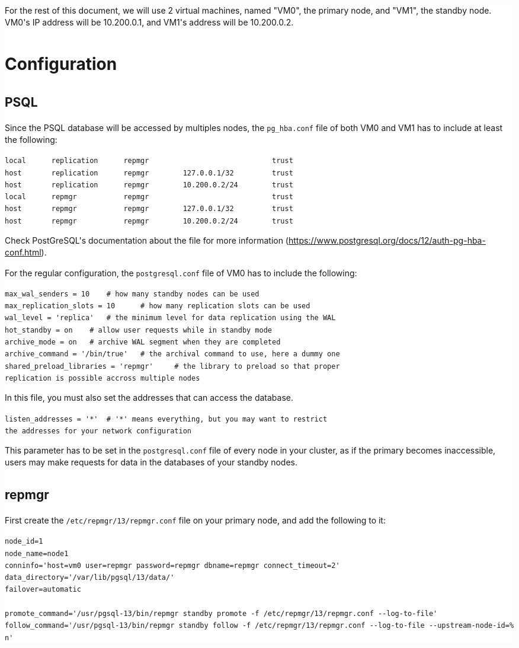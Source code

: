 For the rest of this document, we will use 2 virtual machines, named "VM0",
the primary node, and "VM1", the standby node. VM0's IP address will be
10.200.0.1, and VM1's address will be 10.200.0.2.

# Configuration
## PSQL

Since the PSQL database will be accessed by multiples nodes, the `pg_hba.conf`
file of both VM0 and VM1 has to include at least the following:
```
local      replication      repmgr                             trust
host       replication      repmgr        127.0.0.1/32         trust
host       replication      repmgr        10.200.0.2/24        trust
local      repmgr           repmgr                             trust
host       repmgr           repmgr        127.0.0.1/32         trust
host       repmgr           repmgr        10.200.0.2/24        trust
```

Check PostGreSQL's documentation about the file for more information
(https://www.postgresql.org/docs/12/auth-pg-hba-conf.html).

For the regular configuration, the `postgresql.conf` file of VM0 has to include
the following:
```
max_wal_senders = 10    # how many standby nodes can be used
max_replication_slots = 10      # how many replication slots can be used
wal_level = 'replica'   # the minimum level for data replication using the WAL
hot_standby = on    # allow user requests while in standby mode
archive_mode = on   # archive WAL segment when they are completed
archive_command = '/bin/true'   # the archival command to use, here a dummy one
shared_preload_libraries = 'repmgr'     # the library to preload so that proper
replication is possible accross multiple nodes
```

In this file, you must also set the addresses that can access the database.
```
listen_addresses = '*'  # '*' means everything, but you may want to restrict
the addresses for your network configuration
```
This parameter has to be set in the `postgresql.conf` file of every node in
your cluster, as if the primary becomes inaccessible, users may make requests
for data in the databases of your standby nodes.

## repmgr

First create the `/etc/repmgr/13/repmgr.conf` file on your primary node, and
add the following to it:
```
node_id=1
node_name=node1
conninfo='host=vm0 user=repmgr password=repmgr dbname=repmgr connect_timeout=2'
data_directory='/var/lib/pgsql/13/data/'
failover=automatic

promote_command='/usr/pgsql-13/bin/repmgr standby promote -f /etc/repmgr/13/repmgr.conf --log-to-file'
follow_command='/usr/pgsql-13/bin/repmgr standby follow -f /etc/repmgr/13/repmgr.conf --log-to-file --upstream-node-id=%n'
```
